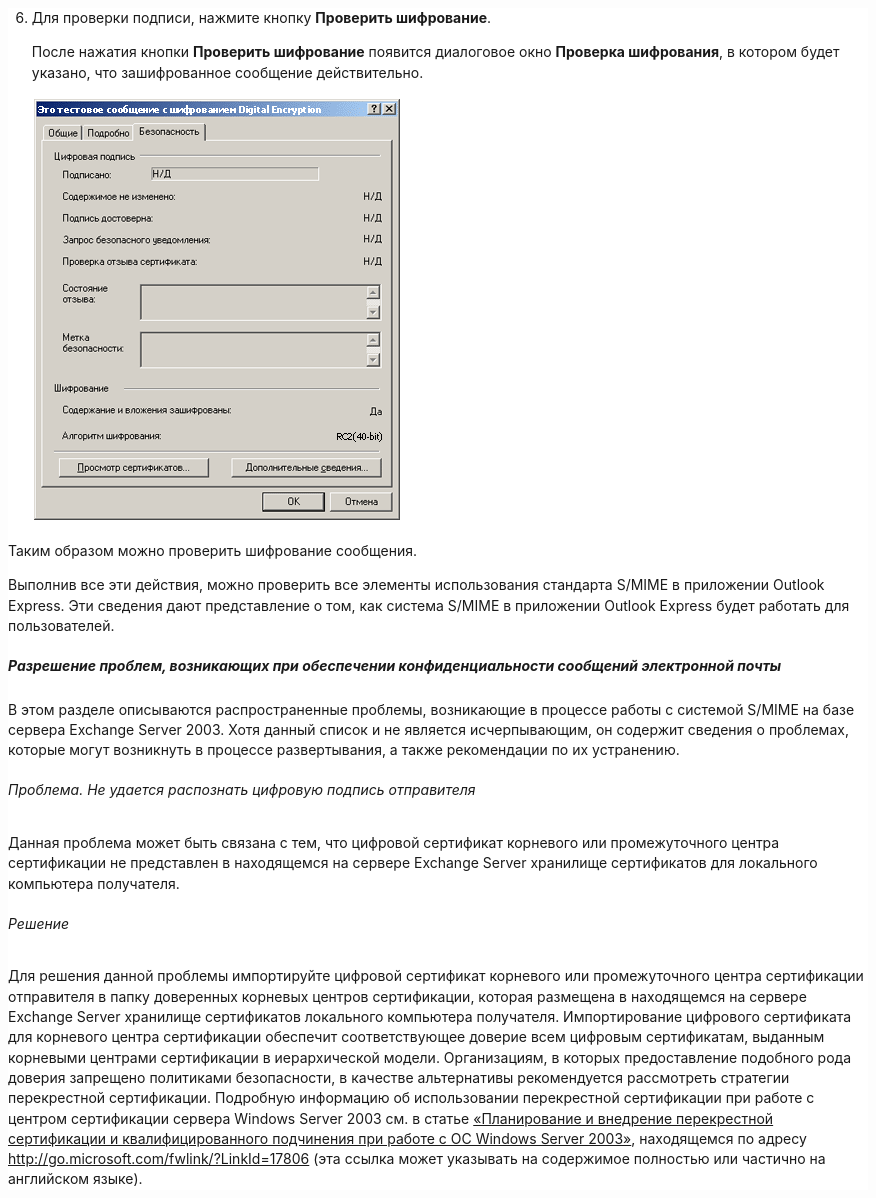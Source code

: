 6.  Для проверки подписи, нажмите кнопку **Проверить шифрование**.

    После нажатия кнопки **Проверить шифрование** появится диалоговое окно **Проверка шифрования**, в котором будет указано, что зашифрованное сообщение действительно.

    ![](/security-updates/images/Cc875813.PECRI24(ru-ru,TechNet.10).gif)

Таким образом можно проверить шифрование сообщения.

Выполнив все эти действия, можно проверить все элементы использования стандарта S/MIME в приложении Outlook Express. Эти сведения дают представление о том, как система S/MIME в приложении Outlook Express будет работать для пользователей.

##### Разрешение проблем, возникающих при обеспечении конфиденциальности сообщений электронной почты

В этом разделе описываются распространенные проблемы, возникающие в процессе работы с системой S/MIME на базе сервера Exchange Server 2003. Хотя данный список и не является исчерпывающим, он содержит сведения о проблемах, которые могут возникнуть в процессе развертывания, а также рекомендации по их устранению.

###### Проблема. Не удается распознать цифровую подпись отправителя

Данная проблема может быть связана с тем, что цифровой сертификат корневого или промежуточного центра сертификации не представлен в находящемся на сервере Exchange Server хранилище сертификатов для локального компьютера получателя.

###### Решение

Для решения данной проблемы импортируйте цифровой сертификат корневого или промежуточного центра сертификации отправителя в папку доверенных корневых центров сертификации, которая размещена в находящемся на сервере Exchange Server хранилище сертификатов локального компьютера получателя. Импортирование цифрового сертификата для корневого центра сертификации обеспечит соответствующее доверие всем цифровым сертификатам, выданным корневыми центрами сертификации в иерархической модели. Организациям, в которых предоставление подобного рода доверия запрещено политиками безопасности, в качестве альтернативы рекомендуется рассмотреть стратегии перекрестной сертификации. Подробную информацию об использовании перекрестной сертификации при работе с центром сертификации сервера Windows Server 2003 см. в статье [«Планирование и внедрение перекрестной сертификации и квалифицированного подчинения при работе с ОС Windows Server 2003»](http://go.microsoft.com/fwlink/?linkid=17806), находящемся по адресу http://go.microsoft.com/fwlink/?LinkId=17806 (эта ссылка может указывать на содержимое полностью или частично на английском языке).
